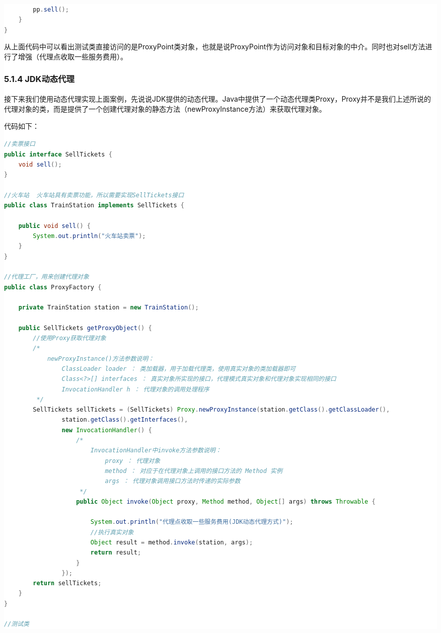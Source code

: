 ```java
        pp.sell();
    }
}
```

从上面代码中可以看出测试类直接访问的是ProxyPoint类对象，也就是说ProxyPoint作为访问对象和目标对象的中介。同时也对sell方法进行了增强（代理点收取一些服务费用）。

### 5.1.4 JDK动态代理

接下来我们使用动态代理实现上面案例，先说说JDK提供的动态代理。Java中提供了一个动态代理类Proxy，Proxy并不是我们上述所说的代理对象的类，而是提供了一个创建代理对象的静态方法（newProxyInstance方法）来获取代理对象。

代码如下：

```java
//卖票接口
public interface SellTickets {
    void sell();
}

//火车站  火车站具有卖票功能，所以需要实现SellTickets接口
public class TrainStation implements SellTickets {

    public void sell() {
        System.out.println("火车站卖票");
    }
}

//代理工厂，用来创建代理对象
public class ProxyFactory {

    private TrainStation station = new TrainStation();

    public SellTickets getProxyObject() {
        //使用Proxy获取代理对象
        /*
            newProxyInstance()方法参数说明：
                ClassLoader loader ： 类加载器，用于加载代理类，使用真实对象的类加载器即可
                Class<?>[] interfaces ： 真实对象所实现的接口，代理模式真实对象和代理对象实现相同的接口
                InvocationHandler h ： 代理对象的调用处理程序
         */
        SellTickets sellTickets = (SellTickets) Proxy.newProxyInstance(station.getClass().getClassLoader(),
                station.getClass().getInterfaces(),
                new InvocationHandler() {
                    /*
                        InvocationHandler中invoke方法参数说明：
                            proxy ： 代理对象
                            method ： 对应于在代理对象上调用的接口方法的 Method 实例
                            args ： 代理对象调用接口方法时传递的实际参数
                     */
                    public Object invoke(Object proxy, Method method, Object[] args) throws Throwable {

                        System.out.println("代理点收取一些服务费用(JDK动态代理方式)");
                        //执行真实对象
                        Object result = method.invoke(station, args);
                        return result;
                    }
                });
        return sellTickets;
    }
}

//测试类
```